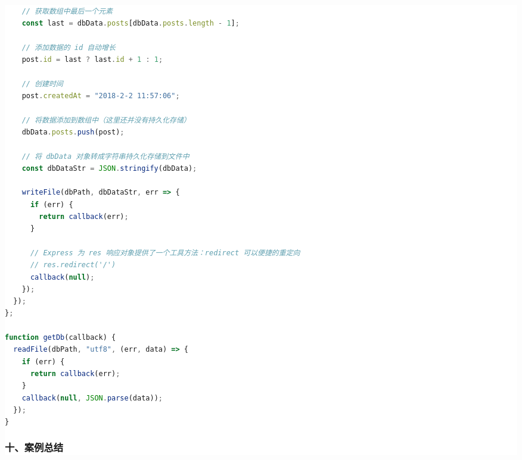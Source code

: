 ```javascript
    // 获取数组中最后一个元素
    const last = dbData.posts[dbData.posts.length - 1];

    // 添加数据的 id 自动增长
    post.id = last ? last.id + 1 : 1;

    // 创建时间
    post.createdAt = "2018-2-2 11:57:06";

    // 将数据添加到数组中（这里还并没有持久化存储）
    dbData.posts.push(post);

    // 将 dbData 对象转成字符串持久化存储到文件中
    const dbDataStr = JSON.stringify(dbData);

    writeFile(dbPath, dbDataStr, err => {
      if (err) {
        return callback(err);
      }

      // Express 为 res 响应对象提供了一个工具方法：redirect 可以便捷的重定向
      // res.redirect('/')
      callback(null);
    });
  });
};

function getDb(callback) {
  readFile(dbPath, "utf8", (err, data) => {
    if (err) {
      return callback(err);
    }
    callback(null, JSON.parse(data));
  });
}
```

### 十、案例总结
